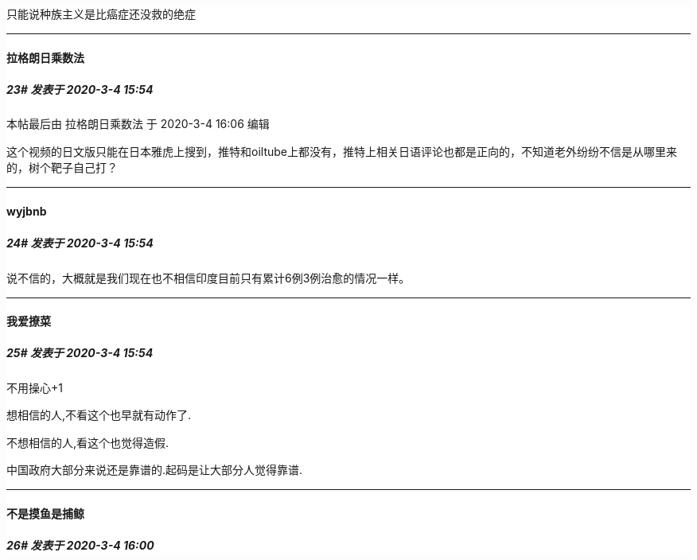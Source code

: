 
只能说种族主义是比癌症还没救的绝症







-----

####  拉格朗日乘数法  
##### 23#       发表于 2020-3-4 15:54



 本帖最后由 拉格朗日乘数法 于 2020-3-4 16:06 编辑 

这个视频的日文版只能在日本雅虎上搜到，推特和oiltube上都没有，推特上相关日语评论也都是正向的，不知道老外纷纷不信是从哪里来的，树个靶子自己打？







-----

####  wyjbnb  
##### 24#       发表于 2020-3-4 15:54




说不信的，大概就是我们现在也不相信印度目前只有累计6例3例治愈的情况一样。







-----

####  我爱撩菜  
##### 25#       发表于 2020-3-4 15:54




不用操心+1


想相信的人,不看这个也早就有动作了.

不想相信的人,看这个也觉得造假.




中国政府大部分来说还是靠谱的.起码是让大部分人觉得靠谱. 







-----

####  不是摸鱼是捕鲸  
##### 26#       发表于 2020-3-4 16:00
